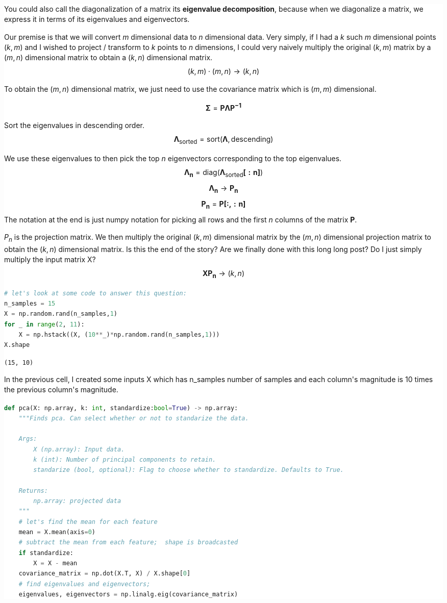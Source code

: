 
You could also call the diagonalization of a matrix its <b>eigenvalue decomposition</b>, because when we diagonalize a matrix, we express it in terms of its eigenvalues and eigenvectors. 

Our premise is that we will convert $m$ dimensional data to $n$ dimensional data. Very simply, if I had a $k$ such $m$ dimensional points $(k,m)$ and I wished to project / transform to $k$ points to $n$ dimensions, I could very naively multiply the original $(k,m)$ matrix by a $(m,n)$ dimensional matrix to obtain a $(k,n)$ dimensional matrix.
$$(k,m)\cdot(m,n) \rightarrow (k,n)$$

To obtain the $(m,n)$ dimensional matrix, we just need to use the covariance matrix which is $(m,m)$ dimensional.

$$\mathbf{\Sigma} = \mathbf{P} \mathbf{\Lambda} \mathbf{P^{-1}}$$

Sort the eigenvalues in descending order.
$$\mathbf{\Lambda_{\text{sorted}}} = \text{sort}(\mathbf{\Lambda}, \text{descending})$$

We use these eigenvalues to then pick the top $n$ eigenvectors corresponding to the top eigenvalues.
$$\mathbf{\Lambda_n} = \text{diag}(\mathbf{\Lambda_{\text{sorted}}[:n]})$$
$$\mathbf{\Lambda_n} \rightarrow \mathbf{P_n}$$
$$\mathbf{P_n} = \mathbf{P[:, :n]}$$
The notation at the end is just numpy notation for picking all rows and the first $n$ columns of the matrix $\mathbf{P}$.

$P_n$ is the projection matrix. We then multiply the original $(k,m)$ dimensional matrix by the $(m,n)$ dimensional projection matrix to obtain the $(k,n)$ dimensional matrix. Is this the end of the story? Are we finally done with this long long post? Do I just simply multiply the input matrix X?
$$\mathbf{X} \mathbf{P_n} \rightarrow (k,n)$$



```python
# let's look at some code to answer this question:
n_samples = 15
X = np.random.rand(n_samples,1)
for _ in range(2, 11):
    X = np.hstack((X, (10**_)*np.random.rand(n_samples,1)))
X.shape
```




    (15, 10)



In the previous cell, I created some inputs X which has n_samples number of samples and each column's magnitude is 10 times the previous column's magnitude.


```python
def pca(X: np.array, k: int, standardize:bool=True) -> np.array:
    """Finds pca. Can select whether or not to standarize the data.

    Args:
        X (np.array): Input data.
        k (int): Number of principal components to retain.
        standarize (bool, optional): Flag to choose whether to standardize. Defaults to True.

    Returns:
        np.array: projected data
    """
    # let's find the mean for each feature
    mean = X.mean(axis=0)
    # subtract the mean from each feature;  shape is broadcasted
    if standardize:
        X = X - mean
    covariance_matrix = np.dot(X.T, X) / X.shape[0]
    # find eigenvalues and eigenvectors; 
    eigenvalues, eigenvectors = np.linalg.eig(covariance_matrix)
```